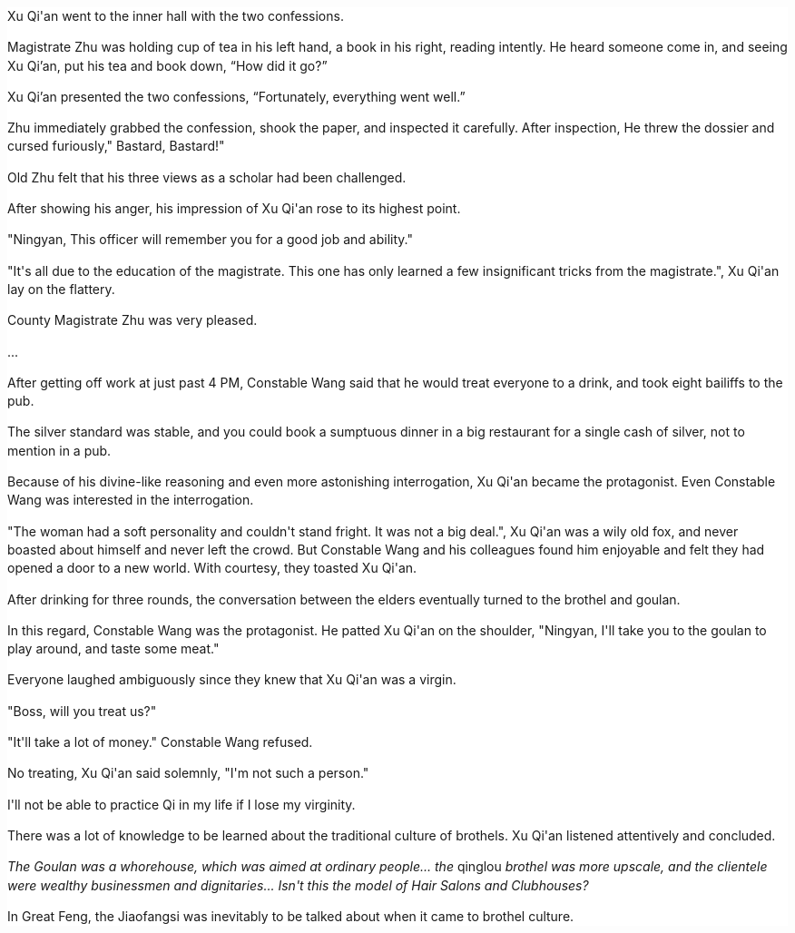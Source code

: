 Xu Qi'an went to the inner hall with the two confessions.

Magistrate Zhu was holding cup of tea in his left hand, a book in his right, reading intently. He heard someone come in, and seeing Xu Qi’an, put his tea and book down, “How did it go?”

Xu Qi’an presented the two confessions, “Fortunately, everything went well.”

Zhu immediately grabbed the confession, shook the paper, and inspected it carefully. After inspection, He threw the dossier and cursed furiously," Bastard, Bastard!"

Old Zhu felt that his three views as a scholar had been challenged.

After showing his anger, his impression of Xu Qi'an rose to its highest point.

"Ningyan, This officer will remember you for a good job and ability."

"It's all due to the education of the magistrate. This one has only learned a few insignificant tricks from the magistrate.", Xu Qi'an lay on the flattery.

County Magistrate Zhu was very pleased.

...

After getting off work at just past 4 PM, Constable Wang said that he would treat everyone to a drink, and took eight bailiffs to the pub.

The silver standard was stable, and you could book a sumptuous dinner in a big restaurant for a single cash of silver, not to mention in a pub.

Because of his divine-like reasoning and even more astonishing interrogation, Xu Qi'an became the protagonist. Even Constable Wang was interested in the interrogation.

"The woman had a soft personality and couldn't stand fright. It was not a big deal.", Xu Qi'an was a wily old fox, and never boasted about himself and never left the crowd. But Constable Wang and his colleagues found him enjoyable and felt they had opened a door to a new world.
With courtesy, they toasted Xu Qi'an.

After drinking for three rounds, the conversation between the elders eventually turned to the brothel and goulan.

In this regard, Constable Wang was the protagonist. He patted Xu Qi'an on the shoulder, "Ningyan, I'll take you to the goulan to play around, and taste some meat."

Everyone laughed ambiguously since they knew that Xu Qi'an was a virgin.

"Boss, will you treat us?"

"It'll take a lot of money." Constable Wang refused.

No treating, Xu Qi'an said solemnly, "I'm not such a person."

I'll not be able to practice Qi in my life if I lose my virginity.

There was a lot of knowledge to be learned about the traditional culture of brothels. Xu Qi'an listened attentively and concluded.

*The Goulan was a whorehouse, which was aimed at ordinary people... the* qinglou *brothel was more upscale, and the clientele were wealthy businessmen and dignitaries... Isn't this the model of Hair Salons and Clubhouses?*

In Great Feng, the Jiaofangsi was inevitably to be talked about when it came to brothel culture.
